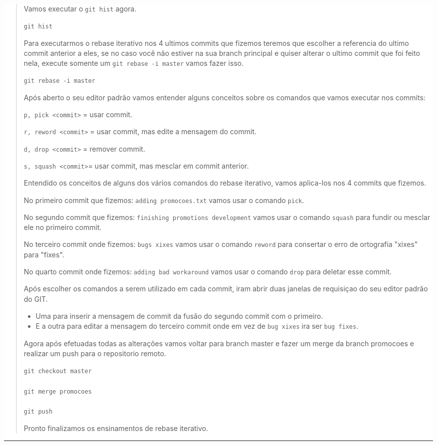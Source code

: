 >
> Vamos executar o `git hist` agora.
>
>     git hist
>
> Para executarmos o rebase iterativo nos 4 ultimos commits que fizemos teremos que escolher a referencia do ultimo commit anterior a eles, se no caso você não estiver na sua branch principal e quiser alterar o ultimo commit que foi feito nela, execute somente um `git rebase -i master` vamos fazer isso.
>
>     git rebase -i master
>
> Após aberto o seu editor padrão vamos entender alguns conceitos sobre os comandos que vamos executar nos commits:
>
> `p, pick <commit>` = usar commit.
>  
> `r, reword <commit>` = usar commit, mas edite a mensagem do commit.
>
> `d, drop <commit>` = remover commit.
>
> `s, squash <commit>`= usar commit, mas mesclar em commit anterior. 
>
> Entendido os conceitos de alguns dos vários comandos do rebase iterativo, vamos aplica-los nos 4 commits que fizemos.
>
> No primeiro commit que fizemos: `adding promocoes.txt` vamos usar o comando `pick`.
>
> No segundo commit que fizemos: `finishing promotions development` vamos usar o comando `squash` para fundir ou mesclar ele no primeiro commit.
>
> No terceiro commit onde fizemos: `bugs xixes` vamos usar o comando `reword` para consertar o erro de ortografia "xixes" para "fixes".
>
> No quarto commit onde fizemos: `adding bad workaround` vamos usar o comando `drop` para deletar esse commit.
>
> Após escolher os comandos a serem utilizado em cada commit, iram abrir duas janelas de requisiçao do seu editor padrão do GIT.
> - Uma para inserir a mensagem de commit da fusão do segundo commit com o primeiro.
> - E a outra para editar a mensagem do terceiro commit onde em vez de `bug xixes` ira ser `bug fixes`. 
>
> Agora após efetuadas todas as alterações vamos voltar para branch master e fazer um merge da branch promocoes e realizar um push para o repositorio remoto. 
>
>     git checkout master
>
>     git merge promocoes
>
>     git push
>
> Pronto finalizamos os ensinamentos de rebase iterativo.

---